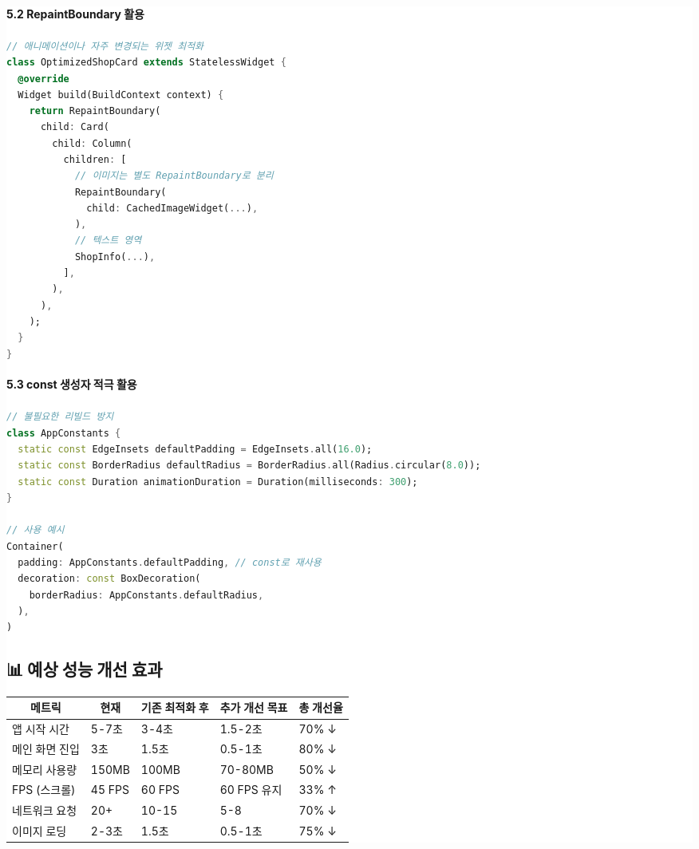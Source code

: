 #### 5.2 RepaintBoundary 활용
```dart
// 애니메이션이나 자주 변경되는 위젯 최적화
class OptimizedShopCard extends StatelessWidget {
  @override
  Widget build(BuildContext context) {
    return RepaintBoundary(
      child: Card(
        child: Column(
          children: [
            // 이미지는 별도 RepaintBoundary로 분리
            RepaintBoundary(
              child: CachedImageWidget(...),
            ),
            // 텍스트 영역
            ShopInfo(...),
          ],
        ),
      ),
    );
  }
}
```

#### 5.3 const 생성자 적극 활용
```dart
// 불필요한 리빌드 방지
class AppConstants {
  static const EdgeInsets defaultPadding = EdgeInsets.all(16.0);
  static const BorderRadius defaultRadius = BorderRadius.all(Radius.circular(8.0));
  static const Duration animationDuration = Duration(milliseconds: 300);
}

// 사용 예시
Container(
  padding: AppConstants.defaultPadding, // const로 재사용
  decoration: const BoxDecoration(
    borderRadius: AppConstants.defaultRadius,
  ),
)
```

## 📊 예상 성능 개선 효과

| 메트릭 | 현재 | 기존 최적화 후 | 추가 개선 목표 | 총 개선율 |
|-------|------|--------------|--------------|----------|
| 앱 시작 시간 | 5-7초 | 3-4초 | 1.5-2초 | 70% ↓ |
| 메인 화면 진입 | 3초 | 1.5초 | 0.5-1초 | 80% ↓ |
| 메모리 사용량 | 150MB | 100MB | 70-80MB | 50% ↓ |
| FPS (스크롤) | 45 FPS | 60 FPS | 60 FPS 유지 | 33% ↑ |
| 네트워크 요청 | 20+ | 10-15 | 5-8 | 70% ↓ |
| 이미지 로딩 | 2-3초 | 1.5초 | 0.5-1초 | 75% ↓ |
